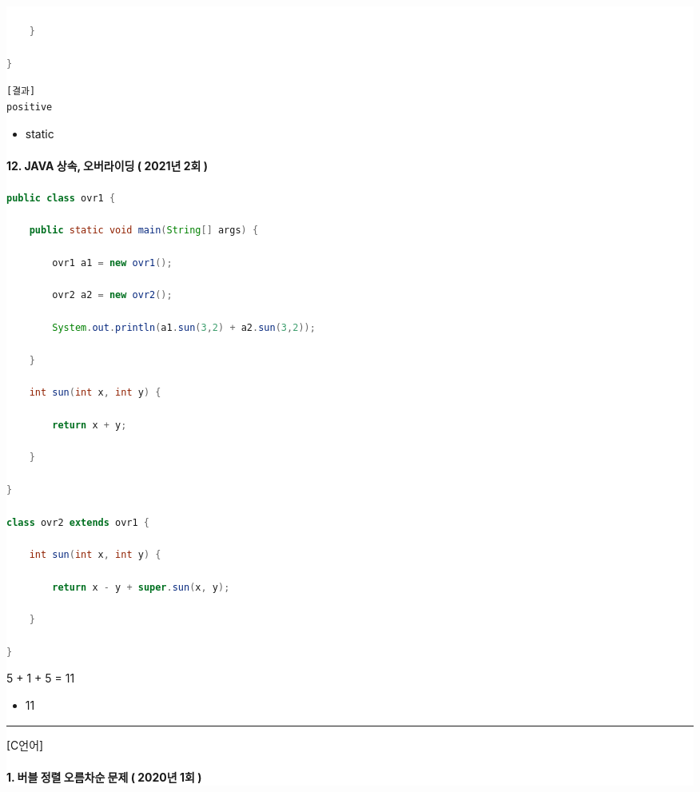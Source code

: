 ```java

	}

}
```
```
[결과]
positive
```
- static


#### 12. JAVA 상속, 오버라이딩 ( 2021년 2회 )

```java
public class ovr1 {

	public static void main(String[] args) {

		ovr1 a1 = new ovr1();

		ovr2 a2 = new ovr2();

		System.out.println(a1.sun(3,2) + a2.sun(3,2));

	}

	int sun(int x, int y) {

		return x + y;

	}

}

class ovr2 extends ovr1 {

	int sun(int x, int y) {

		return x - y + super.sun(x, y);

	}

}
```
5 + 1 + 5 = 11
- 11

---

[C언어]
#### 1. 버블 정렬 오름차순 문제 ( 2020년 1회 )
